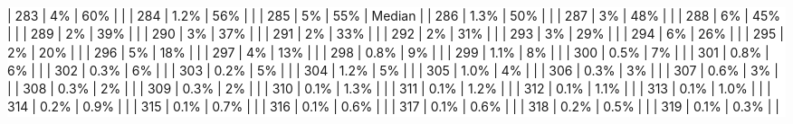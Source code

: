 | 283 | 4% | 60% |  |
| 284 | 1.2% | 56% |  |
| 285 | 5% | 55% | Median |
| 286 | 1.3% | 50% |  |
| 287 | 3% | 48% |  |
| 288 | 6% | 45% |  |
| 289 | 2% | 39% |  |
| 290 | 3% | 37% |  |
| 291 | 2% | 33% |  |
| 292 | 2% | 31% |  |
| 293 | 3% | 29% |  |
| 294 | 6% | 26% |  |
| 295 | 2% | 20% |  |
| 296 | 5% | 18% |  |
| 297 | 4% | 13% |  |
| 298 | 0.8% | 9% |  |
| 299 | 1.1% | 8% |  |
| 300 | 0.5% | 7% |  |
| 301 | 0.8% | 6% |  |
| 302 | 0.3% | 6% |  |
| 303 | 0.2% | 5% |  |
| 304 | 1.2% | 5% |  |
| 305 | 1.0% | 4% |  |
| 306 | 0.3% | 3% |  |
| 307 | 0.6% | 3% |  |
| 308 | 0.3% | 2% |  |
| 309 | 0.3% | 2% |  |
| 310 | 0.1% | 1.3% |  |
| 311 | 0.1% | 1.2% |  |
| 312 | 0.1% | 1.1% |  |
| 313 | 0.1% | 1.0% |  |
| 314 | 0.2% | 0.9% |  |
| 315 | 0.1% | 0.7% |  |
| 316 | 0.1% | 0.6% |  |
| 317 | 0.1% | 0.6% |  |
| 318 | 0.2% | 0.5% |  |
| 319 | 0.1% | 0.3% |  |
